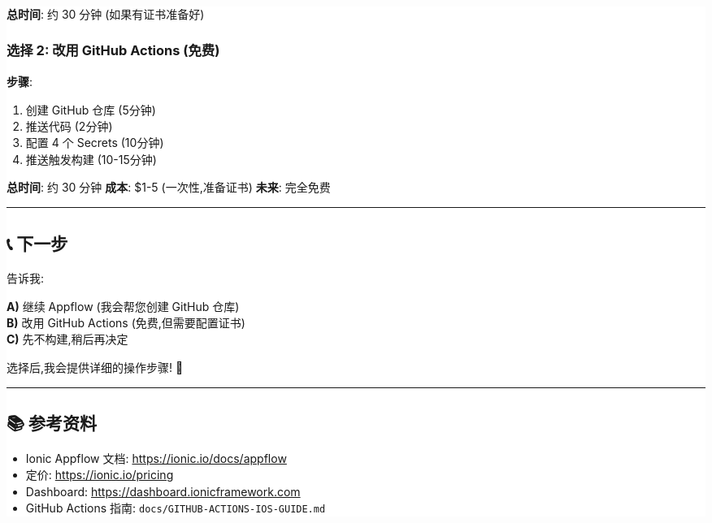 **总时间**: 约 30 分钟 (如果有证书准备好)

### 选择 2: 改用 GitHub Actions (免费)

**步骤**:
1. 创建 GitHub 仓库 (5分钟)
2. 推送代码 (2分钟)
3. 配置 4 个 Secrets (10分钟)
4. 推送触发构建 (10-15分钟)

**总时间**: 约 30 分钟
**成本**: $1-5 (一次性,准备证书)
**未来**: 完全免费

---

## 📞 下一步

告诉我:

**A)** 继续 Appflow (我会帮您创建 GitHub 仓库)  
**B)** 改用 GitHub Actions (免费,但需要配置证书)  
**C)** 先不构建,稍后再决定

选择后,我会提供详细的操作步骤! 🚀

---

## 📚 参考资料

- Ionic Appflow 文档: https://ionic.io/docs/appflow
- 定价: https://ionic.io/pricing
- Dashboard: https://dashboard.ionicframework.com
- GitHub Actions 指南: `docs/GITHUB-ACTIONS-IOS-GUIDE.md`
